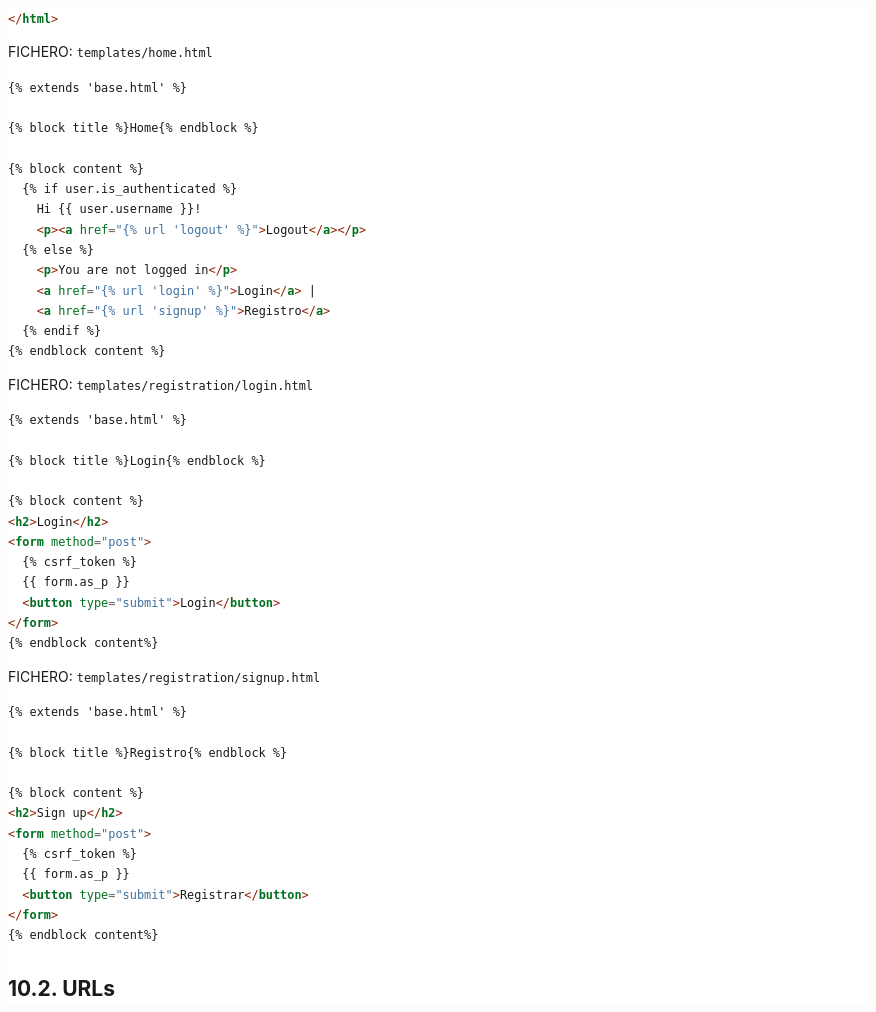 ```html
</html>
```
FICHERO: `templates/home.html`
```html
{% extends 'base.html' %}

{% block title %}Home{% endblock %}

{% block content %}
  {% if user.is_authenticated %}
    Hi {{ user.username }}!
    <p><a href="{% url 'logout' %}">Logout</a></p>
  {% else %}
    <p>You are not logged in</p>
    <a href="{% url 'login' %}">Login</a> |
    <a href="{% url 'signup' %}">Registro</a>
  {% endif %}
{% endblock content %}
```
FICHERO: `templates/registration/login.html`
```html
{% extends 'base.html' %}

{% block title %}Login{% endblock %}

{% block content %}
<h2>Login</h2>
<form method="post">
  {% csrf_token %}
  {{ form.as_p }}
  <button type="submit">Login</button>
</form>
{% endblock content%}
```
FICHERO: `templates/registration/signup.html`
```html
{% extends 'base.html' %}

{% block title %}Registro{% endblock %}

{% block content %}
<h2>Sign up</h2>
<form method="post">
  {% csrf_token %}
  {{ form.as_p }}
  <button type="submit">Registrar</button>
</form>
{% endblock content%}
```


## 10.2. URLs
